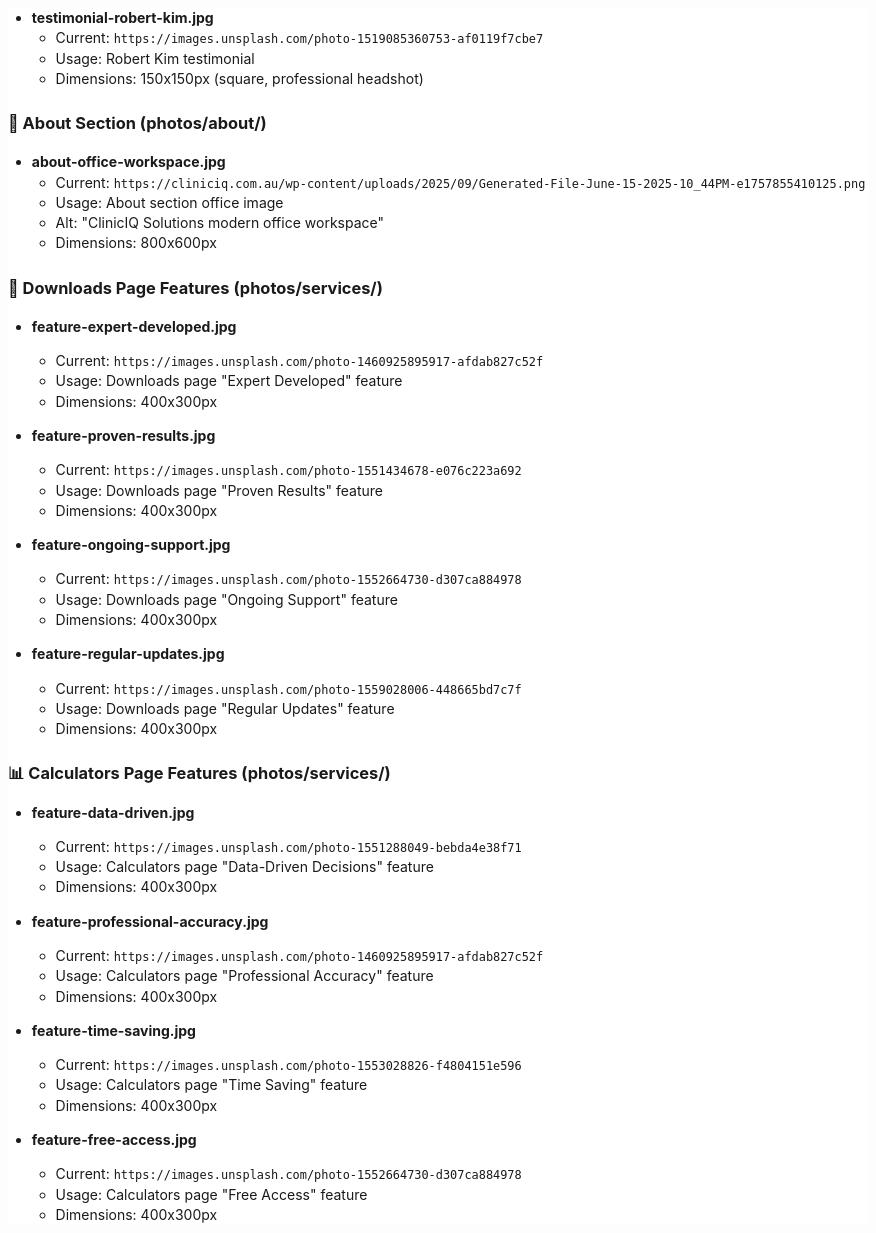 - **testimonial-robert-kim.jpg**
  - Current: `https://images.unsplash.com/photo-1519085360753-af0119f7cbe7`
  - Usage: Robert Kim testimonial
  - Dimensions: 150x150px (square, professional headshot)

### 🏢 About Section (photos/about/)
- **about-office-workspace.jpg**
  - Current: `https://cliniciq.com.au/wp-content/uploads/2025/09/Generated-File-June-15-2025-10_44PM-e1757855410125.png`
  - Usage: About section office image
  - Alt: "ClinicIQ Solutions modern office workspace"
  - Dimensions: 800x600px

### 📄 Downloads Page Features (photos/services/)
- **feature-expert-developed.jpg**
  - Current: `https://images.unsplash.com/photo-1460925895917-afdab827c52f`
  - Usage: Downloads page "Expert Developed" feature
  - Dimensions: 400x300px

- **feature-proven-results.jpg**
  - Current: `https://images.unsplash.com/photo-1551434678-e076c223a692`
  - Usage: Downloads page "Proven Results" feature
  - Dimensions: 400x300px

- **feature-ongoing-support.jpg**
  - Current: `https://images.unsplash.com/photo-1552664730-d307ca884978`
  - Usage: Downloads page "Ongoing Support" feature
  - Dimensions: 400x300px

- **feature-regular-updates.jpg**
  - Current: `https://images.unsplash.com/photo-1559028006-448665bd7c7f`
  - Usage: Downloads page "Regular Updates" feature
  - Dimensions: 400x300px

### 📊 Calculators Page Features (photos/services/)
- **feature-data-driven.jpg**
  - Current: `https://images.unsplash.com/photo-1551288049-bebda4e38f71`
  - Usage: Calculators page "Data-Driven Decisions" feature
  - Dimensions: 400x300px

- **feature-professional-accuracy.jpg**
  - Current: `https://images.unsplash.com/photo-1460925895917-afdab827c52f`
  - Usage: Calculators page "Professional Accuracy" feature
  - Dimensions: 400x300px

- **feature-time-saving.jpg**
  - Current: `https://images.unsplash.com/photo-1553028826-f4804151e596`
  - Usage: Calculators page "Time Saving" feature
  - Dimensions: 400x300px

- **feature-free-access.jpg**
  - Current: `https://images.unsplash.com/photo-1552664730-d307ca884978`
  - Usage: Calculators page "Free Access" feature
  - Dimensions: 400x300px
